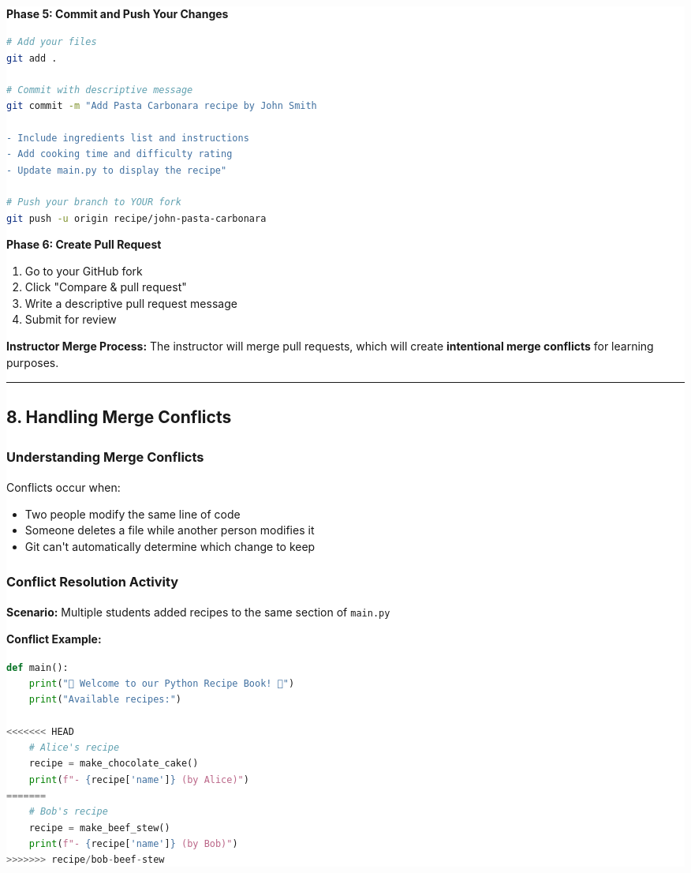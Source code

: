 
**Phase 5: Commit and Push Your Changes**
```bash
# Add your files
git add .

# Commit with descriptive message
git commit -m "Add Pasta Carbonara recipe by John Smith

- Include ingredients list and instructions
- Add cooking time and difficulty rating
- Update main.py to display the recipe"

# Push your branch to YOUR fork
git push -u origin recipe/john-pasta-carbonara
```

**Phase 6: Create Pull Request**
1. Go to your GitHub fork
2. Click "Compare & pull request"
3. Write a descriptive pull request message
4. Submit for review

**Instructor Merge Process:**
The instructor will merge pull requests, which will create **intentional merge conflicts** for learning purposes.

---

## 8. Handling Merge Conflicts

### Understanding Merge Conflicts

Conflicts occur when:
- Two people modify the same line of code
- Someone deletes a file while another person modifies it
- Git can't automatically determine which change to keep

### Conflict Resolution Activity

**Scenario:** Multiple students added recipes to the same section of `main.py`

**Conflict Example:**
```python
def main():
    print("🍳 Welcome to our Python Recipe Book! 🍳")
    print("Available recipes:")
    
<<<<<<< HEAD
    # Alice's recipe
    recipe = make_chocolate_cake()
    print(f"- {recipe['name']} (by Alice)")
=======
    # Bob's recipe  
    recipe = make_beef_stew()
    print(f"- {recipe['name']} (by Bob)")
>>>>>>> recipe/bob-beef-stew
```
